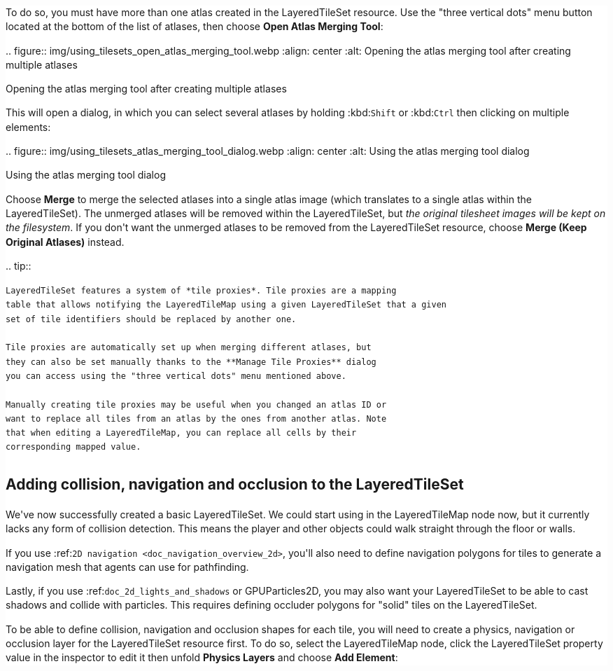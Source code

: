 To do so, you must have more than one atlas created in the LayeredTileSet resource.
Use the "three vertical dots" menu button located at the bottom of the list of
atlases, then choose **Open Atlas Merging Tool**:

.. figure:: img/using_tilesets_open_atlas_merging_tool.webp
   :align: center
   :alt: Opening the atlas merging tool after creating multiple atlases

   Opening the atlas merging tool after creating multiple atlases

This will open a dialog, in which you can select several atlases by holding
:kbd:`Shift` or :kbd:`Ctrl` then clicking on multiple elements:

.. figure:: img/using_tilesets_atlas_merging_tool_dialog.webp
   :align: center
   :alt: Using the atlas merging tool dialog

   Using the atlas merging tool dialog

Choose **Merge** to merge the selected atlases into a single atlas image (which
translates to a single atlas within the LayeredTileSet). The unmerged atlases will be
removed within the LayeredTileSet, but *the original tilesheet images will be kept on
the filesystem*. If you don't want the unmerged atlases to be removed from the
LayeredTileSet resource, choose **Merge (Keep Original Atlases)** instead.

.. tip::

    LayeredTileSet features a system of *tile proxies*. Tile proxies are a mapping
    table that allows notifying the LayeredTileMap using a given LayeredTileSet that a given
    set of tile identifiers should be replaced by another one.

    Tile proxies are automatically set up when merging different atlases, but
    they can also be set manually thanks to the **Manage Tile Proxies** dialog
    you can access using the "three vertical dots" menu mentioned above.

    Manually creating tile proxies may be useful when you changed an atlas ID or
    want to replace all tiles from an atlas by the ones from another atlas. Note
    that when editing a LayeredTileMap, you can replace all cells by their
    corresponding mapped value.

Adding collision, navigation and occlusion to the LayeredTileSet
---------------------------------------------------------

We've now successfully created a basic LayeredTileSet. We could start using in the
LayeredTileMap node now, but it currently lacks any form of collision detection.
This means the player and other objects could walk straight through the floor or
walls.

If you use :ref:`2D navigation <doc_navigation_overview_2d>`, you'll also need
to define navigation polygons for tiles to generate a navigation mesh that
agents can use for pathfinding.

Lastly, if you use :ref:`doc_2d_lights_and_shadows` or GPUParticles2D, you may
also want your LayeredTileSet to be able to cast shadows and collide with particles.
This requires defining occluder polygons for "solid" tiles on the LayeredTileSet.

To be able to define collision, navigation and occlusion shapes for each tile,
you will need to create a physics, navigation or occlusion layer for the LayeredTileSet
resource first. To do so, select the LayeredTileMap node, click the LayeredTileSet property
value in the inspector to edit it then unfold **Physics Layers** and choose
**Add Element**:
